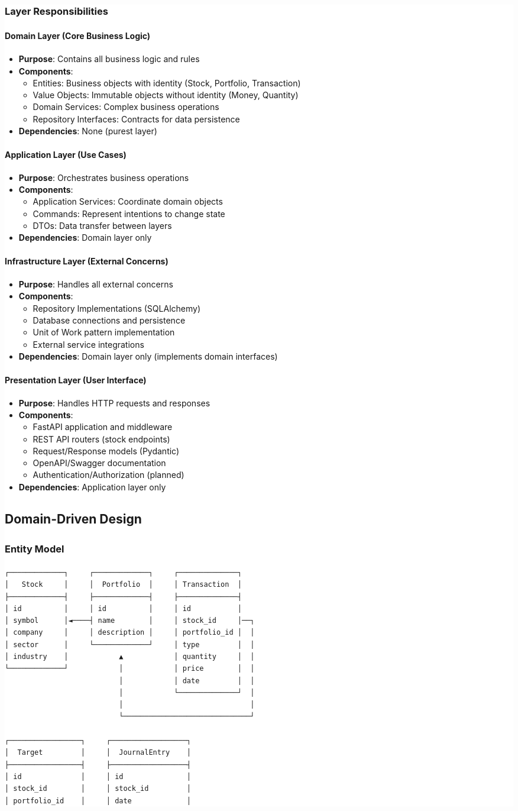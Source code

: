 ### Layer Responsibilities

#### Domain Layer (Core Business Logic)
- **Purpose**: Contains all business logic and rules
- **Components**:
  - Entities: Business objects with identity (Stock, Portfolio, Transaction)
  - Value Objects: Immutable objects without identity (Money, Quantity)
  - Domain Services: Complex business operations
  - Repository Interfaces: Contracts for data persistence
- **Dependencies**: None (purest layer)

#### Application Layer (Use Cases)
- **Purpose**: Orchestrates business operations
- **Components**:
  - Application Services: Coordinate domain objects
  - Commands: Represent intentions to change state
  - DTOs: Data transfer between layers
- **Dependencies**: Domain layer only

#### Infrastructure Layer (External Concerns)
- **Purpose**: Handles all external concerns
- **Components**:
  - Repository Implementations (SQLAlchemy)
  - Database connections and persistence
  - Unit of Work pattern implementation
  - External service integrations
- **Dependencies**: Domain layer only (implements domain interfaces)

#### Presentation Layer (User Interface)
- **Purpose**: Handles HTTP requests and responses
- **Components**:
  - FastAPI application and middleware
  - REST API routers (stock endpoints)
  - Request/Response models (Pydantic)
  - OpenAPI/Swagger documentation
  - Authentication/Authorization (planned)
- **Dependencies**: Application layer only

## Domain-Driven Design

### Entity Model

```
┌─────────────┐     ┌─────────────┐     ┌──────────────┐
│   Stock     │     │  Portfolio  │     │ Transaction  │
├─────────────┤     ├─────────────┤     ├──────────────┤
│ id          │     │ id          │     │ id           │
│ symbol      │◄────┤ name        │     │ stock_id     │──┐
│ company     │     │ description │     │ portfolio_id │  │
│ sector      │     └─────────────┘     │ type         │  │
│ industry    │            ▲            │ quantity     │  │
└─────────────┘            │            │ price        │  │
                           │            │ date         │  │
                           │            └──────────────┘  │
                           │                              │
                           └──────────────────────────────┘

┌─────────────────┐     ┌──────────────────┐
│  Target         │     │  JournalEntry    │
├─────────────────┤     ├──────────────────┤
│ id              │     │ id               │
│ stock_id        │     │ stock_id         │
│ portfolio_id    │     │ date             │
```